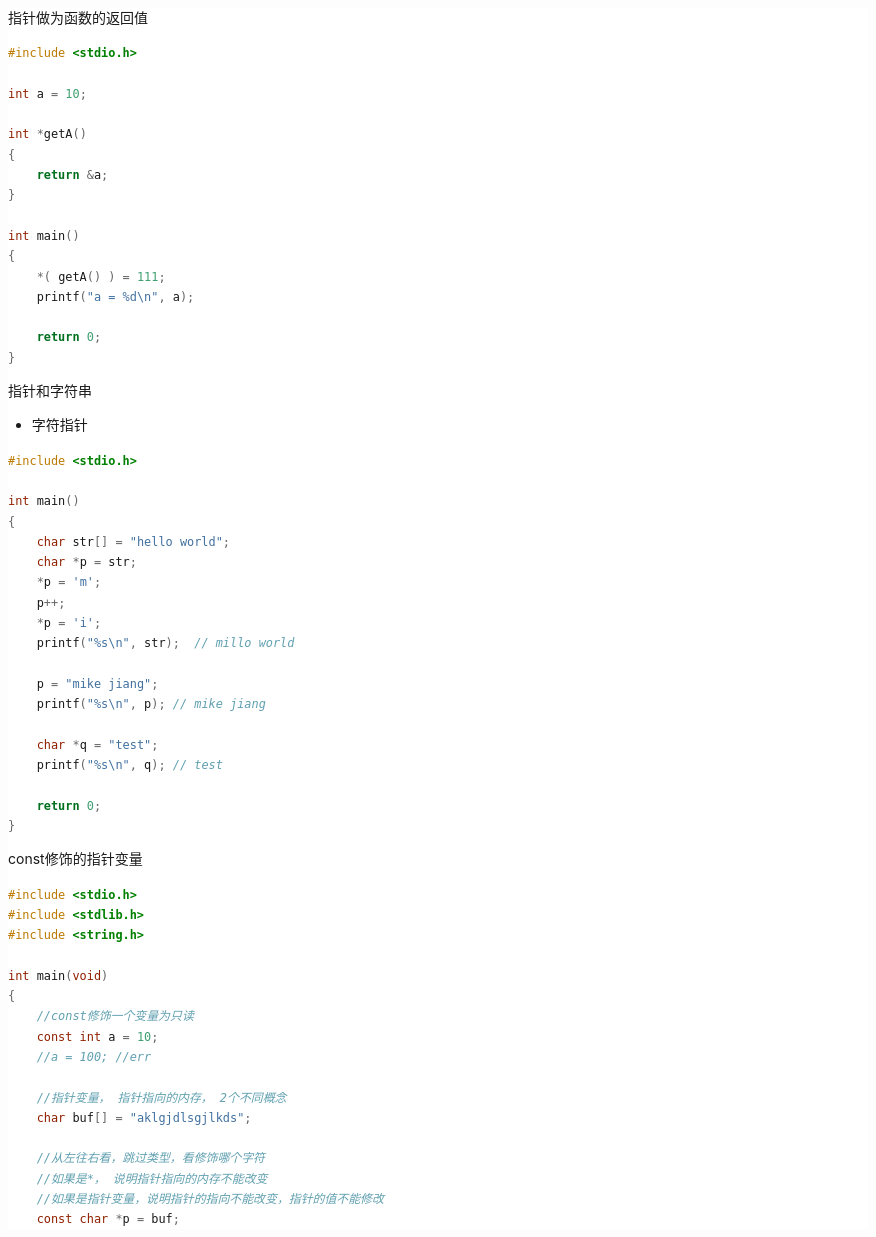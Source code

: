 指针做为函数的返回值

```c
#include <stdio.h>

int a = 10;

int *getA()
{
	return &a;
}

int main()
{
	*( getA() ) = 111;
	printf("a = %d\n", a);

	return 0;
}
```

指针和字符串

- 字符指针

```c
#include <stdio.h>

int main()
{
	char str[] = "hello world";
	char *p = str;
	*p = 'm';
	p++;
	*p = 'i';
	printf("%s\n", str);  // millo world

	p = "mike jiang";
	printf("%s\n", p); // mike jiang

	char *q = "test";
	printf("%s\n", q); // test

	return 0;
}
```

const修饰的指针变量

```c
#include <stdio.h>
#include <stdlib.h>
#include <string.h>

int main(void)
{
	//const修饰一个变量为只读
	const int a = 10;
	//a = 100; //err

	//指针变量， 指针指向的内存， 2个不同概念
	char buf[] = "aklgjdlsgjlkds";

	//从左往右看，跳过类型，看修饰哪个字符
	//如果是*， 说明指针指向的内存不能改变
	//如果是指针变量，说明指针的指向不能改变，指针的值不能修改
	const char *p = buf;
```
